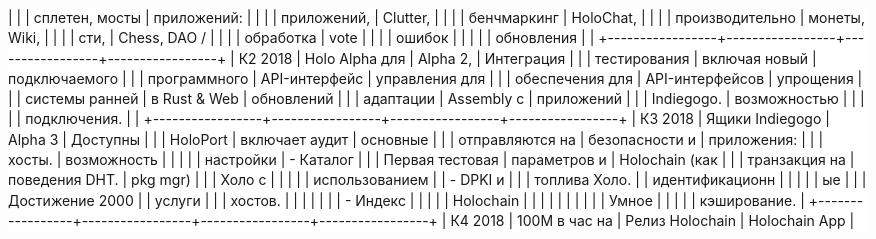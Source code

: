 |                 |                 | сплетен, мосты  | приложений:     |
|                 |                 | приложений,     | Clutter,        |
|                 |                 | бенчмаркинг     | HoloChat,       |
|                 |                 | производительно | монеты, Wiki,   |
|                 |                 | сти,            | Chess, DAO /    |
|                 |                 | обработка       | vote            |
|                 |                 | ошибок          |                 |
|                 |                 | обновления      |                 |
+-----------------+-----------------+-----------------+-----------------+
| К2 2018         | Holo Alpha для  | Alpha 2,        | Интеграция      |
|                 | тестирования    | включая новый   | подключаемого   |
|                 | программного    | API-интерфейс   | управления для  |
|                 | обеспечения для | API-интерфейсов | упрощения       |
|                 | системы ранней  | в Rust & Web    | обновлений      |
|                 | адаптации       | Assembly с      | приложений      |
|                 | Indiegogo.      | возможностью    |                 |
|                 |                 | подключения.    |                 |
+-----------------+-----------------+-----------------+-----------------+
| К3 2018         | Ящики Indiegogo | Alpha 3         | Доступны        |
|                 | HoloPort        | включает аудит  | основные        |
|                 | отправляются на | безопасности и  | приложения:     |
|                 | хосты.          | возможность     |                 |
|                 |                 | настройки       | \- Каталог      |
|                 | Первая тестовая | параметров и    | Holochain (как  |
|                 | транзакция на   | поведения DHT.  | pkg mgr)        |
|                 | Холо с          |                 |                 |
|                 | использованием  |                 | \- DPKI и       |
|                 | топлива Холо.   |                 | идентификационн |
|                 |                 |                 | ые              |
|                 | Достижение 2000 |                 | услуги          |
|                 | хостов.         |                 |                 |
|                 |                 |                 | \- Индекс       |
|                 |                 |                 | Holochain       |
|                 |                 |                 |                 |
|                 |                 |                 | Умное           |
|                 |                 |                 | кэширование.    |
+-----------------+-----------------+-----------------+-----------------+
| К4 2018         | 100M в час на   | Релиз Holochain | Holochain App   |